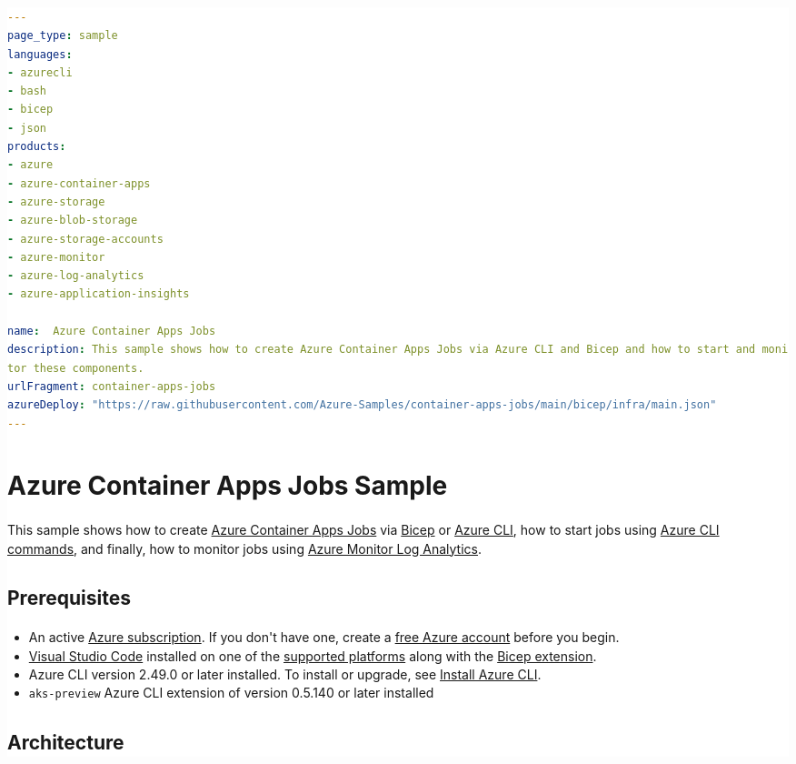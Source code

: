 ```yaml
---
page_type: sample
languages:
- azurecli
- bash
- bicep
- json
products:
- azure
- azure-container-apps
- azure-storage
- azure-blob-storage
- azure-storage-accounts
- azure-monitor
- azure-log-analytics
- azure-application-insights

name:  Azure Container Apps Jobs
description: This sample shows how to create Azure Container Apps Jobs via Azure CLI and Bicep and how to start and monitor these components. 
urlFragment: container-apps-jobs
azureDeploy: "https://raw.githubusercontent.com/Azure-Samples/container-apps-jobs/main/bicep/infra/main.json"
---
```


# Azure Container Apps Jobs Sample

This sample shows how to create [Azure Container Apps Jobs](https://learn.microsoft.com/en-us/azure/container-apps/jobs?tabs=azure-cli) via [Bicep](https://docs.microsoft.com/en-us/azure/azure-resource-manager/bicep/overview) or [Azure CLI](https://learn.microsoft.com/en-us/cli/azure/install-azure-cli), how to start jobs using [Azure CLI commands](https://learn.microsoft.com/en-us/cli/azure/containerapp/job?view=azure-cli-latest), and finally, how to monitor jobs using [Azure Monitor Log Analytics](https://learn.microsoft.com/en-us/azure/container-apps/observability).

## Prerequisites

- An active [Azure subscription](https://docs.microsoft.com/en-us/azure/guides/developer/azure-developer-guide#understanding-accounts-subscriptions-and-billing). If you don't have one, create a [free Azure account](https://azure.microsoft.com/free/) before you begin.
- [Visual Studio Code](https://code.visualstudio.com/) installed on one of the [supported platforms](https://code.visualstudio.com/docs/supporting/requirements#_platforms) along with the [Bicep extension](https://marketplace.visualstudio.com/items?itemName=ms-azuretools.vscode-bicep).
- Azure CLI version 2.49.0 or later installed. To install or upgrade, see [Install Azure CLI](https://learn.microsoft.com/en-us/cli/azure/install-azure-cli).
- `aks-preview` Azure CLI extension of version 0.5.140 or later installed

## Architecture
